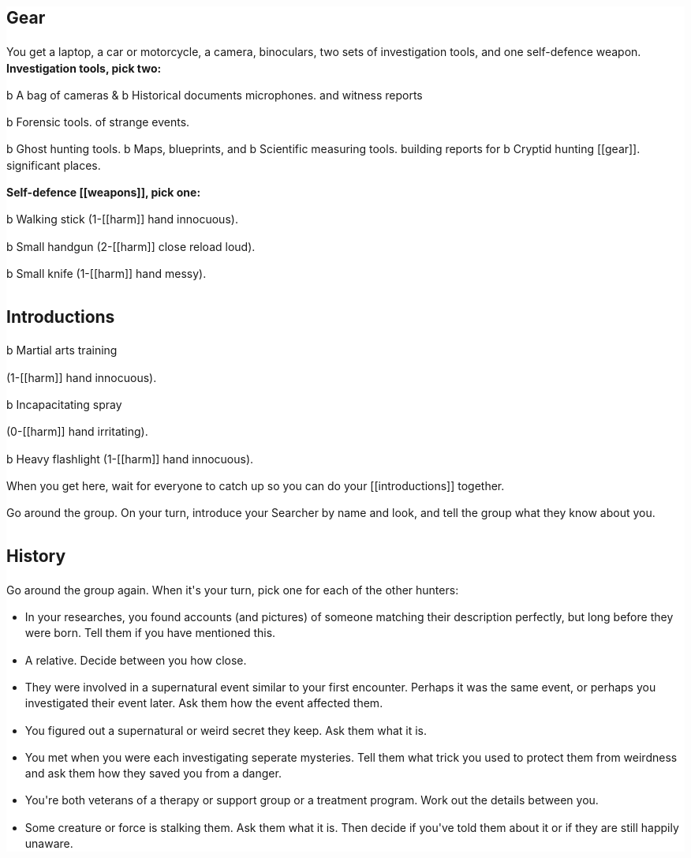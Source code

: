 ## Gear

You get a laptop, a car or motorcycle, a camera, binoculars, two sets of investigation tools, and one self-defence weapon. **Investigation tools, pick two:**

b A bag of cameras & b Historical documents microphones. and witness reports

b Forensic tools. of strange events.

b Ghost hunting tools. b Maps, blueprints, and b Scientific measuring tools. building reports for b Cryptid hunting [[gear]]. significant places.

**Self-defence [[weapons]], pick one:**

b Walking stick (1-[[harm]] hand innocuous).

b Small handgun (2-[[harm]] close reload loud).

b Small knife (1-[[harm]] hand messy).

## Introductions

b Martial arts training

(1-[[harm]] hand innocuous).

b Incapacitating spray

(0-[[harm]] hand irritating).

b Heavy flashlight (1-[[harm]] hand innocuous).

When you get here, wait for everyone to catch up so you can do your [[introductions]] together.

Go around the group. On your turn, introduce your Searcher by name and look, and tell the group what they know about you.

## History

Go around the group again. When it's your turn, pick one for each of the other hunters:

-   In your researches, you found accounts (and pictures) of someone matching their description perfectly, but long before they were born. Tell them if you have mentioned this.

-   A relative. Decide between you how close.

-   They were involved in a supernatural event similar to your first encounter. Perhaps it was the same event, or perhaps you investigated their event later. Ask them how the event affected them.

-   You figured out a supernatural or weird secret they keep. Ask them what it is.

-   You met when you were each investigating seperate mysteries. Tell them what trick you used to protect them from weirdness and ask them how they saved you from a danger.

-   You're both veterans of a therapy or support group or a treatment program. Work out the details between you.

-   Some creature or force is stalking them. Ask them what it is. Then decide if you've told them about it or if they are still happily unaware.
